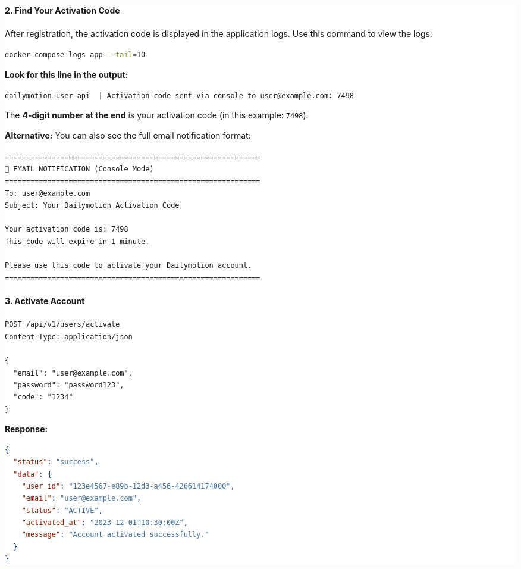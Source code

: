 #### 2. Find Your Activation Code

After registration, the activation code is displayed in the application logs. Use this command to view the logs:

```bash
docker compose logs app --tail=10
```

**Look for this line in the output:**
```
dailymotion-user-api  | Activation code sent via console to user@example.com: 7498
```

The **4-digit number at the end** is your activation code (in this example: `7498`).

**Alternative:** You can also see the full email notification format:
```
============================================================
📧 EMAIL NOTIFICATION (Console Mode)
============================================================
To: user@example.com
Subject: Your Dailymotion Activation Code

Your activation code is: 7498
This code will expire in 1 minute.

Please use this code to activate your Dailymotion account.
============================================================
```

#### 3. Activate Account
```http
POST /api/v1/users/activate
Content-Type: application/json

{
  "email": "user@example.com",
  "password": "password123",
  "code": "1234"
}
```

**Response:**
```json
{
  "status": "success",
  "data": {
    "user_id": "123e4567-e89b-12d3-a456-426614174000",
    "email": "user@example.com",
    "status": "ACTIVE",
    "activated_at": "2023-12-01T10:30:00Z",
    "message": "Account activated successfully."
  }
}
```
